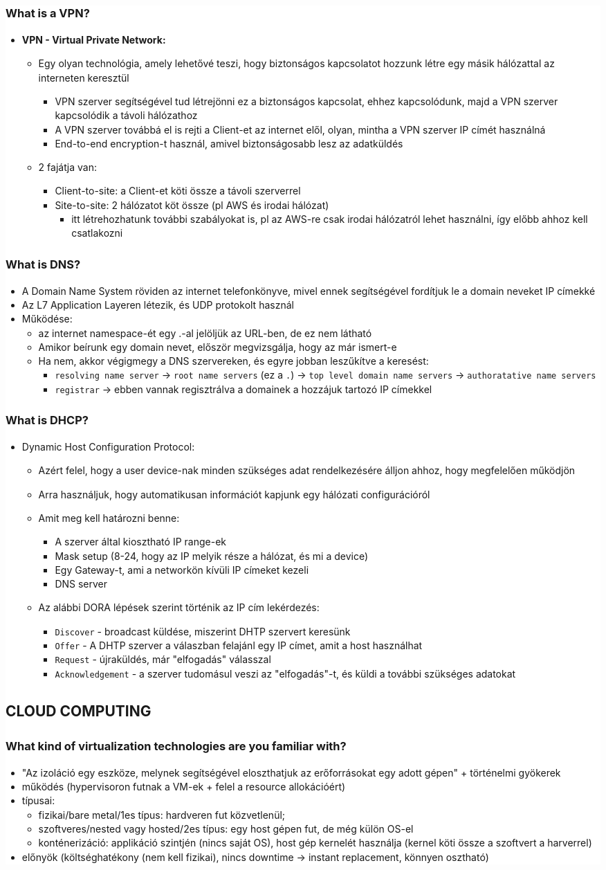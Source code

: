 ### What is a VPN?
- **VPN - Virtual Private Network:**
    - Egy olyan technológia, amely lehetővé teszi, hogy biztonságos kapcsolatot hozzunk létre egy másik hálózattal az interneten keresztül
        - VPN szerver segítségével tud létrejönni ez a biztonságos kapcsolat, ehhez kapcsolódunk, majd a VPN szerver kapcsolódik a távoli hálózathoz
        - A VPN szerver továbbá el is rejti a Client-et az internet elől, olyan, mintha a VPN szerver IP címét használná
        - End-to-end encryption-t használ, amivel biztonságosabb lesz az adatküldés

    - 2 fajátja van:
        - Client-to-site: a Client-et köti össze a távoli szerverrel
        - Site-to-site: 2 hálózatot köt össze (pl AWS és irodai hálózat) 
            - itt létrehozhatunk további szabályokat is, pl az AWS-re csak irodai hálózatról lehet használni, így előbb ahhoz kell csatlakozni

### What is DNS?
- A Domain Name System röviden az internet telefonkönyve, mivel ennek segítségével fordítjuk le a domain neveket IP címekké
- Az L7 Application Layeren létezik, és UDP protokolt használ
- Működése:
    - az internet namespace-ét egy .-al jelöljük az URL-ben, de ez nem látható
    - Amikor beírunk egy domain nevet, először megvizsgálja, hogy az már ismert-e
    - Ha nem, akkor végigmegy a DNS szervereken, és egyre jobban leszűkítve a keresést:
        - `resolving name server` -> `root name servers` (ez a `.`) -> `top level domain name servers` -> `authoratative name servers`
        - `registrar` -> ebben vannak regisztrálva a domainek a hozzájuk tartozó IP címekkel

### What is DHCP?
- Dynamic Host Configuration Protocol: 
    - Azért felel, hogy a user device-nak minden szükséges adat rendelkezésére álljon ahhoz, hogy megfelelően működjön
    - Arra használjuk, hogy automatikusan információt kapjunk egy hálózati configurációról

    - Amit meg kell határozni benne:
        - A szerver által kiosztható IP range-ek
        - Mask setup (8-24, hogy az IP melyik része a hálózat, és mi a device)
        - Egy Gateway-t, ami a networkön kívüli IP címeket kezeli
        - DNS server

    - Az alábbi DORA lépések szerint történik az IP cím lekérdezés: 
        - `Discover` - broadcast küldése, miszerint DHTP szervert keresünk
        - `Offer` - A DHTP szerver a válaszban felajánl egy IP címet, amit a host használhat
        - `Request` - újraküldés, már "elfogadás" válasszal
        - `Acknowledgement` - a szerver tudomásul veszi az "elfogadás"-t, és küldi a további szükséges adatokat

## CLOUD COMPUTING

### What kind of virtualization technologies are you familiar with?
- "Az izoláció egy eszköze, melynek segítségével eloszthatjuk az erőforrásokat egy adott gépen" + történelmi gyökerek
- működés (hypervisoron futnak a VM-ek + felel a resource allokációért)
- típusai: 
    - fizikai/bare metal/1es típus: hardveren fut közvetlenül;
    - szoftveres/nested vagy hosted/2es típus: egy host gépen fut, de még külön OS-el
    - konténerizáció: applikáció szintjén (nincs saját OS), host gép kernelét használja (kernel köti össze a szoftvert a harverrel) 
- előnyök (költséghatékony (nem kell fizikai), nincs downtime -> instant replacement, könnyen osztható)
